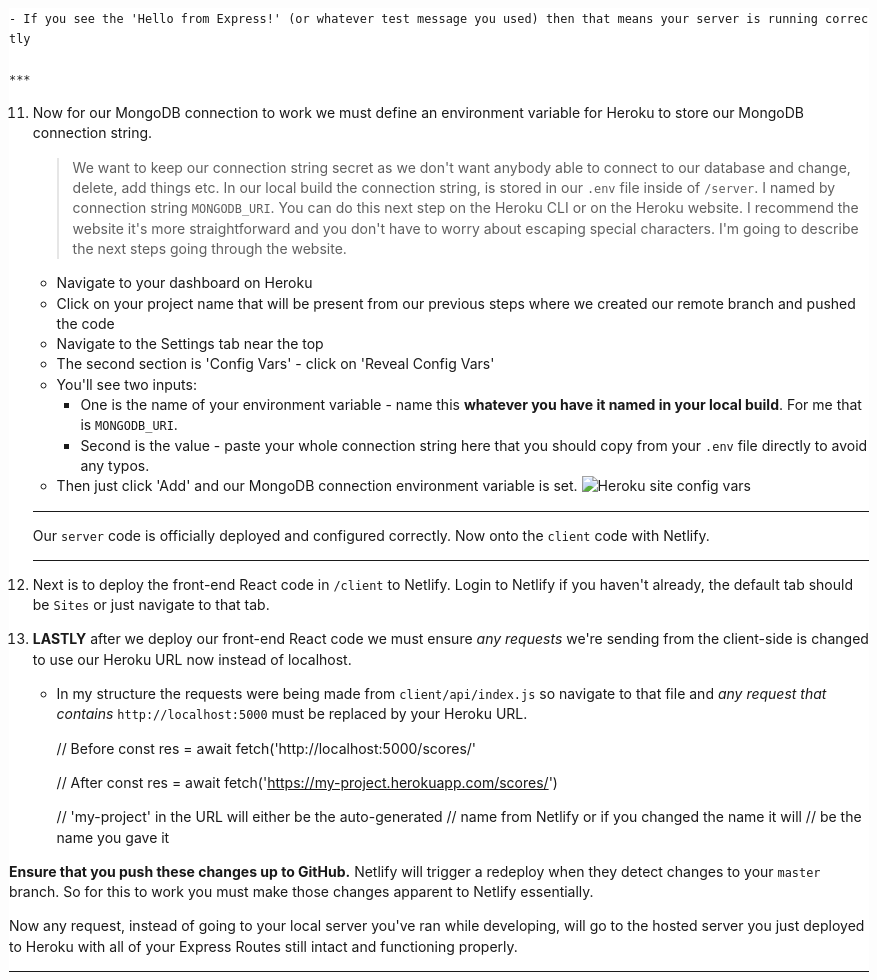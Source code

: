     - If you see the 'Hello from Express!' (or whatever test message you used) then that means your server is running correctly

    ***

11. Now for our MongoDB connection to work we must define an environment variable for Heroku to store our MongoDB connection string.

    > We want to keep our connection string secret as we don't want anybody able to connect to our database and change, delete, add things etc. In our local build the connection string, is stored in our `.env` file inside of `/server`. I named by connection string `MONGODB_URI`. You can do this next step on the Heroku CLI or on the Heroku website. I recommend the website it's more straightforward and you don't have to worry about escaping special characters. I'm going to describe the next steps going through the website.

    - Navigate to your dashboard on Heroku
    - Click on your project name that will be present from our previous steps where we created our remote branch and pushed the code
    - Navigate to the Settings tab near the top
    - The second section is 'Config Vars' - click on 'Reveal Config Vars'
    - You'll see two inputs:
      - One is the name of your environment variable - name this **whatever you have it named in your local build**. For me that is `MONGODB_URI`.
      - Second is the value - paste your whole connection string here that you should copy from your `.env` file directly to avoid any typos.
    - Then just click 'Add' and our MongoDB connection environment variable is set. ![Heroku site config vars](https://res.cloudinary.com/practicaldev/image/fetch/s--D4fJ2hPQ--/c_limit%2Cf_auto%2Cfl_progressive%2Cq_auto%2Cw_880/https://dev-to-uploads.s3.amazonaws.com/i/7ewhhh5fybrk94691c6i.png)

    ***

    Our `server` code is officially deployed and configured correctly. Now onto the `client` code with Netlify.

    ***

12. Next is to deploy the front-end React code in `/client` to Netlify. Login to Netlify if you haven't already, the default tab should be `Sites` or just navigate to that tab.

13. **LASTLY** after we deploy our front-end React code we must ensure _any requests_ we're sending from the client-side is changed to use our Heroku URL now instead of localhost.

    - In my structure the requests were being made from `client/api/index.js` so navigate to that file and _any request that contains_ `http://localhost:5000` must be replaced by your Heroku URL.

      // Before const res = await fetch('http://localhost:5000/scores/'

      // After const res = await fetch('https://my-project.herokuapp.com/scores/')

      // 'my-project' in the URL will either be the auto-generated // name from Netlify or if you changed the name it will // be the name you gave it

**Ensure that you push these changes up to GitHub.** Netlify will trigger a redeploy when they detect changes to your `master` branch. So for this to work you must make those changes apparent to Netlify essentially.

Now any request, instead of going to your local server you've ran while developing, will go to the hosted server you just deployed to Heroku with all of your Express Routes still intact and functioning properly.

---